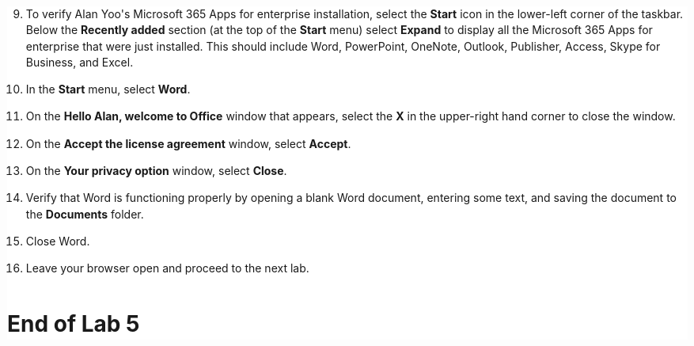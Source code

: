 9. To verify Alan Yoo's Microsoft 365 Apps for enterprise installation, select the **Start** icon in the lower-left corner of the taskbar. Below the **Recently added** section (at the top of the **Start** menu) select **Expand** to display all the Microsoft 365 Apps for enterprise that were just installed. This should include Word, PowerPoint, OneNote, Outlook, Publisher, Access, Skype for Business, and Excel.

10. In the **Start** menu, select **Word**.

11. On the **Hello Alan, welcome to Office** window that appears, select the **X** in the upper-right hand corner to close the window.

12. On the **Accept the license agreement** window, select **Accept**.

13. On the **Your privacy option** window, select **Close**.

14. Verify that Word is functioning properly by opening a blank Word document, entering some text, and saving the document to the **Documents** folder. 

15. Close Word.

16. Leave your browser open and proceed to the next lab.

# End of Lab 5